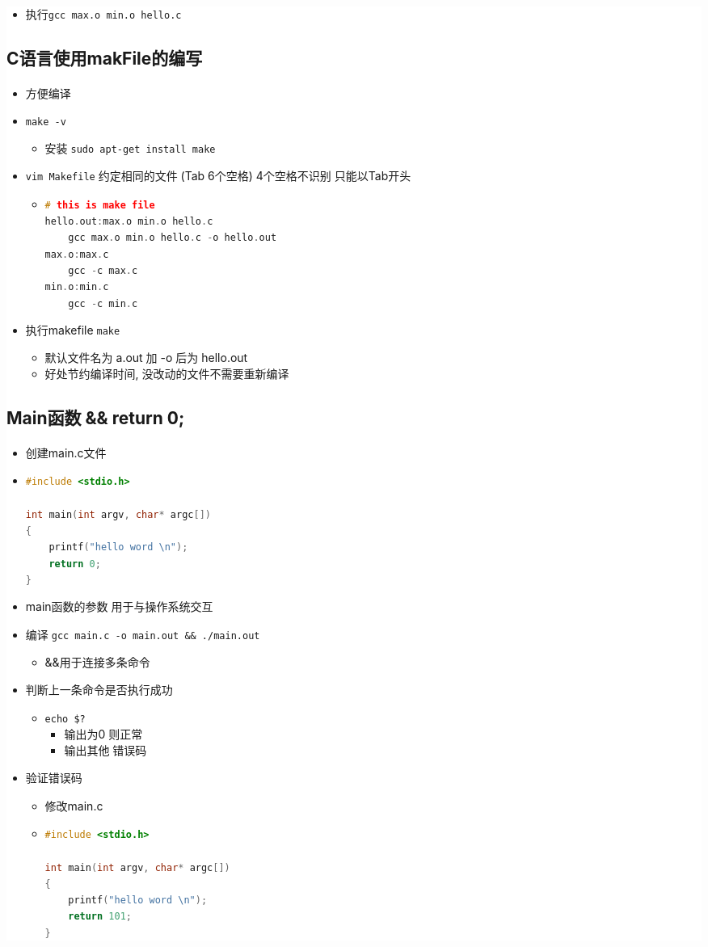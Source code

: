 * 执行`gcc max.o min.o hello.c`

## C语言使用makFile的编写

* 方便编译

* `make -v `

  * 安装 `sudo apt-get install make`

* `vim Makefile`       约定相同的文件  (Tab 6个空格)    4个空格不识别  只能以Tab开头

  * ```c
    # this is make file
    hello.out:max.o min.o hello.c 
    	gcc max.o min.o hello.c -o hello.out
    max.o:max.c
    	gcc -c max.c
    min.o:min.c
    	gcc -c min.c
    ```

* 执行makefile `make`

  * 默认文件名为 a.out 加 -o 后为 hello.out
  * 好处节约编译时间, 没改动的文件不需要重新编译

## Main函数 && return 0;

* 创建main.c文件

* ```c
  #include <stdio.h>
  
  int main(int argv, char* argc[])
  {
      printf("hello word \n");
      return 0;
  }
  ```

* main函数的参数 用于与操作系统交互

* 编译 `gcc main.c -o main.out && ./main.out`

  * &&用于连接多条命令

* 判断上一条命令是否执行成功

  * `echo $?`	
    * 输出为0   则正常     
    * 输出其他 错误码 

* 验证错误码

  * 修改main.c

  * ```c
    #include <stdio.h>
    
    int main(int argv, char* argc[])
    {
        printf("hello word \n");
        return 101;
    }
  ```